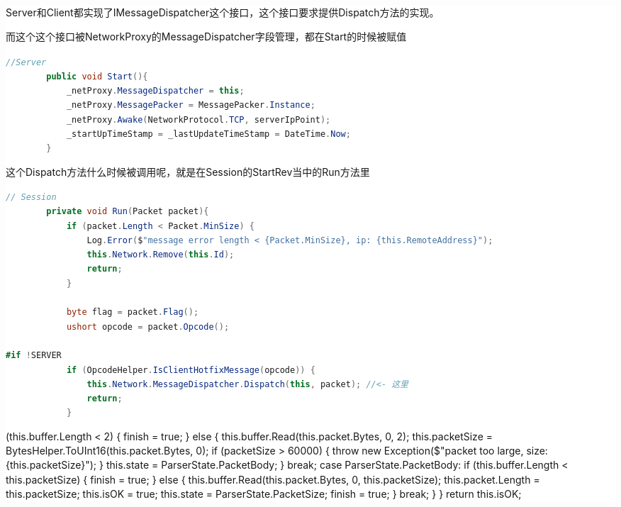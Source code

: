 Server和Client都实现了IMessageDispatcher这个接口，这个接口要求提供Dispatch方法的实现。

而这个这个接口被NetworkProxy的MessageDispatcher字段管理，都在Start的时候被赋值

```c#
//Server
        public void Start(){
            _netProxy.MessageDispatcher = this;
            _netProxy.MessagePacker = MessagePacker.Instance;
            _netProxy.Awake(NetworkProtocol.TCP, serverIpPoint);
            _startUpTimeStamp = _lastUpdateTimeStamp = DateTime.Now;
        }
```

这个Dispatch方法什么时候被调用呢，就是在Session的StartRev当中的Run方法里

```c#
// Session
        private void Run(Packet packet){
            if (packet.Length < Packet.MinSize) {
                Log.Error($"message error length < {Packet.MinSize}, ip: {this.RemoteAddress}");
                this.Network.Remove(this.Id);
                return;
            }

            byte flag = packet.Flag();
            ushort opcode = packet.Opcode();

#if !SERVER
            if (OpcodeHelper.IsClientHotfixMessage(opcode)) {
                this.Network.MessageDispatcher.Dispatch(this, packet); //<- 这里
                return;
            }
```

(this.buffer.Length < 2)
					{
						finish = true;
					}
						else
						{
							this.buffer.Read(this.packet.Bytes, 0, 2);
							this.packetSize = BytesHelper.ToUInt16(this.packet.Bytes, 0);
							if (packetSize > 60000)
							{
								throw new Exception($"packet too large, size: {this.packetSize}");
							}
							this.state = ParserState.PacketBody;
						}
						break;
					case ParserState.PacketBody:
						if (this.buffer.Length < this.packetSize)
						{
							finish = true;
						}
						else
						{
							this.buffer.Read(this.packet.Bytes, 0, this.packetSize);
							this.packet.Length = this.packetSize;
							this.isOK = true;
							this.state = ParserState.PacketSize;
							finish = true;
						}
						break;
				}
			}
			return this.isOK;